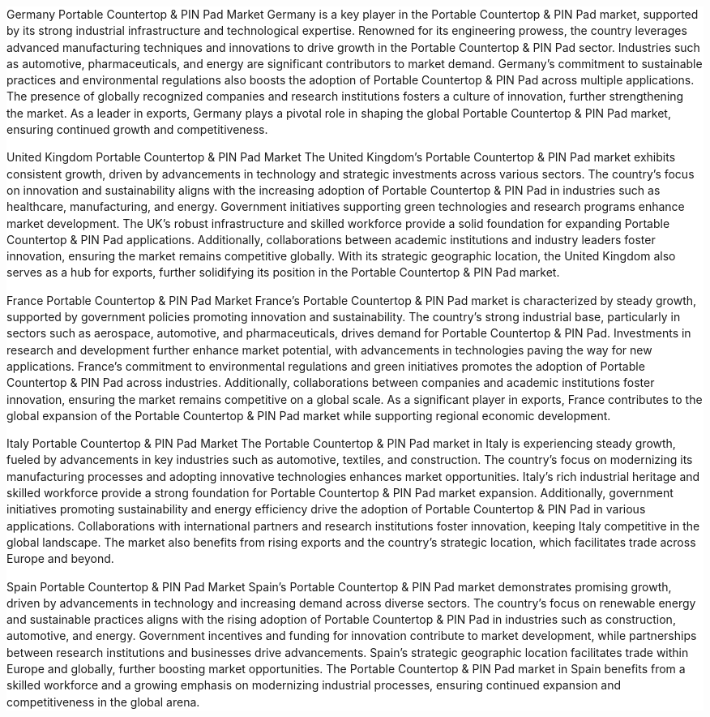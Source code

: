 Germany Portable Countertop & PIN Pad Market
Germany is a key player in the Portable Countertop & PIN Pad market, supported by its strong industrial infrastructure and technological expertise. Renowned for its engineering prowess, the country leverages advanced manufacturing techniques and innovations to drive growth in the Portable Countertop & PIN Pad sector. Industries such as automotive, pharmaceuticals, and energy are significant contributors to market demand. Germany’s commitment to sustainable practices and environmental regulations also boosts the adoption of Portable Countertop & PIN Pad across multiple applications. The presence of globally recognized companies and research institutions fosters a culture of innovation, further strengthening the market. As a leader in exports, Germany plays a pivotal role in shaping the global Portable Countertop & PIN Pad market, ensuring continued growth and competitiveness.

United Kingdom Portable Countertop & PIN Pad Market
The United Kingdom’s Portable Countertop & PIN Pad market exhibits consistent growth, driven by advancements in technology and strategic investments across various sectors. The country’s focus on innovation and sustainability aligns with the increasing adoption of Portable Countertop & PIN Pad in industries such as healthcare, manufacturing, and energy. Government initiatives supporting green technologies and research programs enhance market development. The UK’s robust infrastructure and skilled workforce provide a solid foundation for expanding Portable Countertop & PIN Pad applications. Additionally, collaborations between academic institutions and industry leaders foster innovation, ensuring the market remains competitive globally. With its strategic geographic location, the United Kingdom also serves as a hub for exports, further solidifying its position in the Portable Countertop & PIN Pad market.

France Portable Countertop & PIN Pad Market
France’s Portable Countertop & PIN Pad market is characterized by steady growth, supported by government policies promoting innovation and sustainability. The country’s strong industrial base, particularly in sectors such as aerospace, automotive, and pharmaceuticals, drives demand for Portable Countertop & PIN Pad. Investments in research and development further enhance market potential, with advancements in technologies paving the way for new applications. France’s commitment to environmental regulations and green initiatives promotes the adoption of Portable Countertop & PIN Pad across industries. Additionally, collaborations between companies and academic institutions foster innovation, ensuring the market remains competitive on a global scale. As a significant player in exports, France contributes to the global expansion of the Portable Countertop & PIN Pad market while supporting regional economic development.

Italy Portable Countertop & PIN Pad Market
The Portable Countertop & PIN Pad market in Italy is experiencing steady growth, fueled by advancements in key industries such as automotive, textiles, and construction. The country’s focus on modernizing its manufacturing processes and adopting innovative technologies enhances market opportunities. Italy’s rich industrial heritage and skilled workforce provide a strong foundation for Portable Countertop & PIN Pad market expansion. Additionally, government initiatives promoting sustainability and energy efficiency drive the adoption of Portable Countertop & PIN Pad in various applications. Collaborations with international partners and research institutions foster innovation, keeping Italy competitive in the global landscape. The market also benefits from rising exports and the country’s strategic location, which facilitates trade across Europe and beyond.

Spain Portable Countertop & PIN Pad Market
Spain’s Portable Countertop & PIN Pad market demonstrates promising growth, driven by advancements in technology and increasing demand across diverse sectors. The country’s focus on renewable energy and sustainable practices aligns with the rising adoption of Portable Countertop & PIN Pad in industries such as construction, automotive, and energy. Government incentives and funding for innovation contribute to market development, while partnerships between research institutions and businesses drive advancements. Spain’s strategic geographic location facilitates trade within Europe and globally, further boosting market opportunities. The Portable Countertop & PIN Pad market in Spain benefits from a skilled workforce and a growing emphasis on modernizing industrial processes, ensuring continued expansion and competitiveness in the global arena.
